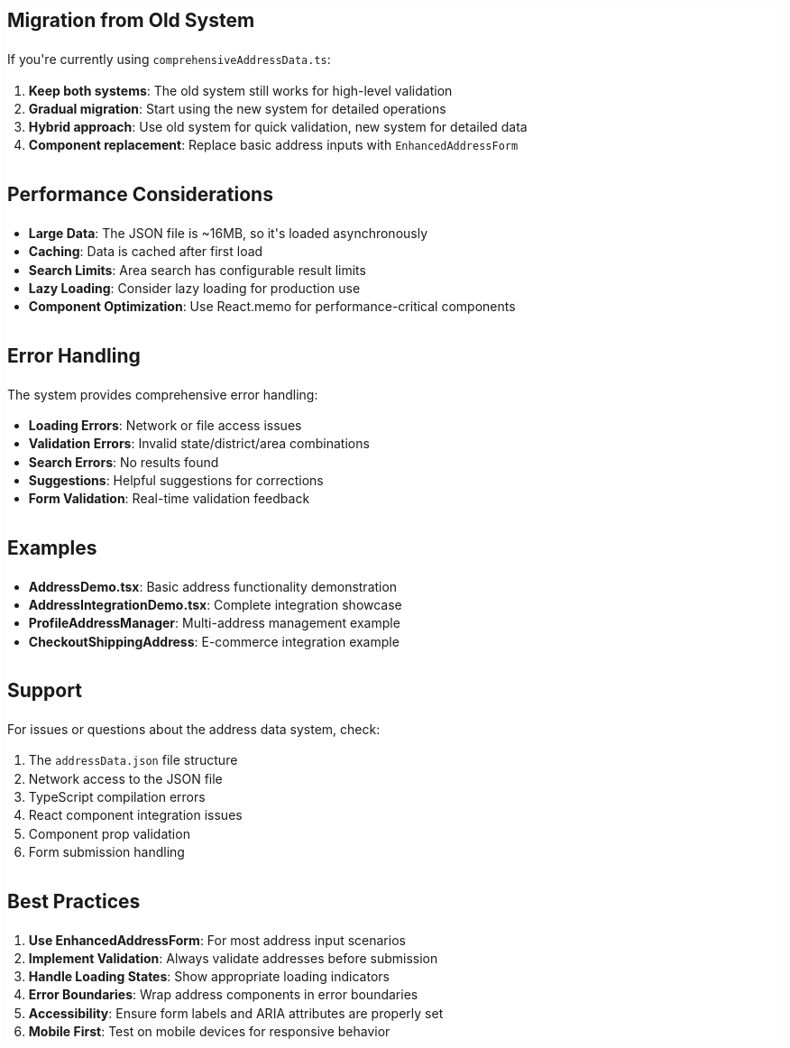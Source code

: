 ## Migration from Old System

If you're currently using `comprehensiveAddressData.ts`:

1. **Keep both systems**: The old system still works for high-level validation
2. **Gradual migration**: Start using the new system for detailed operations
3. **Hybrid approach**: Use old system for quick validation, new system for detailed data
4. **Component replacement**: Replace basic address inputs with `EnhancedAddressForm`

## Performance Considerations

- **Large Data**: The JSON file is ~16MB, so it's loaded asynchronously
- **Caching**: Data is cached after first load
- **Search Limits**: Area search has configurable result limits
- **Lazy Loading**: Consider lazy loading for production use
- **Component Optimization**: Use React.memo for performance-critical components

## Error Handling

The system provides comprehensive error handling:

- **Loading Errors**: Network or file access issues
- **Validation Errors**: Invalid state/district/area combinations
- **Search Errors**: No results found
- **Suggestions**: Helpful suggestions for corrections
- **Form Validation**: Real-time validation feedback

## Examples

- **AddressDemo.tsx**: Basic address functionality demonstration
- **AddressIntegrationDemo.tsx**: Complete integration showcase
- **ProfileAddressManager**: Multi-address management example
- **CheckoutShippingAddress**: E-commerce integration example

## Support

For issues or questions about the address data system, check:
1. The `addressData.json` file structure
2. Network access to the JSON file
3. TypeScript compilation errors
4. React component integration issues
5. Component prop validation
6. Form submission handling

## Best Practices

1. **Use EnhancedAddressForm**: For most address input scenarios
2. **Implement Validation**: Always validate addresses before submission
3. **Handle Loading States**: Show appropriate loading indicators
4. **Error Boundaries**: Wrap address components in error boundaries
5. **Accessibility**: Ensure form labels and ARIA attributes are properly set
6. **Mobile First**: Test on mobile devices for responsive behavior
